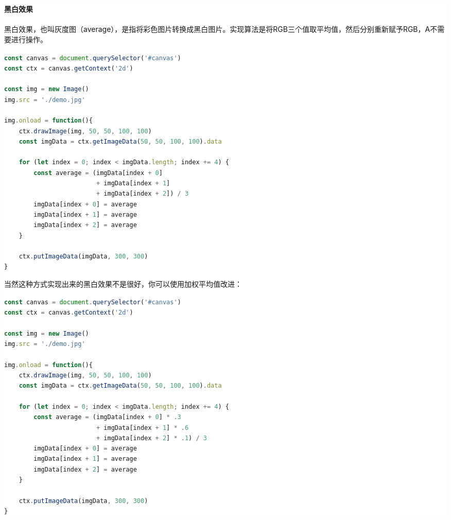 #### 黑白效果

黑白效果，也叫灰度图（average），是指将彩色图片转换成黑白图片。实现算法是将RGB三个值取平均值，然后分别重新赋予RGB，A不需要进行操作。

```js
const canvas = document.querySelector('#canvas')
const ctx = canvas.getContext('2d')

const img = new Image()
img.src = './demo.jpg'

img.onload = function(){
    ctx.drawImage(img, 50, 50, 100, 100)
    const imgData = ctx.getImageData(50, 50, 100, 100).data

    for (let index = 0; index < imgData.length; index += 4) {
        const average = (imgData[index + 0] 
                         + imgData[index + 1] 
                         + imgData[index + 2]) / 3
        imgData[index + 0] = average
        imgData[index + 1] = average
        imgData[index + 2] = average
    }

    ctx.putImageData(imgData, 300, 300)
}
```

当然这种方式实现出来的黑白效果不是很好，你可以使用加权平均值改进：

```js
const canvas = document.querySelector('#canvas')
const ctx = canvas.getContext('2d')

const img = new Image()
img.src = './demo.jpg'

img.onload = function(){
    ctx.drawImage(img, 50, 50, 100, 100)
    const imgData = ctx.getImageData(50, 50, 100, 100).data

    for (let index = 0; index < imgData.length; index += 4) {
        const average = (imgData[index + 0] * .3 
                         + imgData[index + 1] * .6
                         + imgData[index + 2] * .1) / 3
        imgData[index + 0] = average
        imgData[index + 1] = average
        imgData[index + 2] = average
    }

    ctx.putImageData(imgData, 300, 300)
}
```
